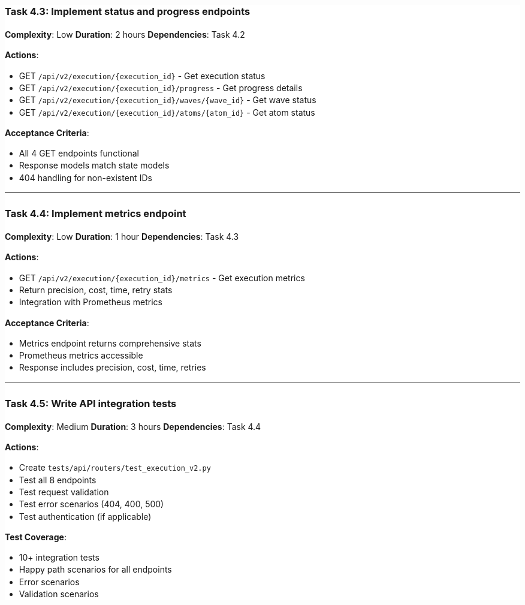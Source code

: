 
### Task 4.3: Implement status and progress endpoints
**Complexity**: Low
**Duration**: 2 hours
**Dependencies**: Task 4.2

**Actions**:
- GET `/api/v2/execution/{execution_id}` - Get execution status
- GET `/api/v2/execution/{execution_id}/progress` - Get progress details
- GET `/api/v2/execution/{execution_id}/waves/{wave_id}` - Get wave status
- GET `/api/v2/execution/{execution_id}/atoms/{atom_id}` - Get atom status

**Acceptance Criteria**:
- All 4 GET endpoints functional
- Response models match state models
- 404 handling for non-existent IDs

---

### Task 4.4: Implement metrics endpoint
**Complexity**: Low
**Duration**: 1 hour
**Dependencies**: Task 4.3

**Actions**:
- GET `/api/v2/execution/{execution_id}/metrics` - Get execution metrics
- Return precision, cost, time, retry stats
- Integration with Prometheus metrics

**Acceptance Criteria**:
- Metrics endpoint returns comprehensive stats
- Prometheus metrics accessible
- Response includes precision, cost, time, retries

---

### Task 4.5: Write API integration tests
**Complexity**: Medium
**Duration**: 3 hours
**Dependencies**: Task 4.4

**Actions**:
- Create `tests/api/routers/test_execution_v2.py`
- Test all 8 endpoints
- Test request validation
- Test error scenarios (404, 400, 500)
- Test authentication (if applicable)

**Test Coverage**:
- 10+ integration tests
- Happy path scenarios for all endpoints
- Error scenarios
- Validation scenarios
